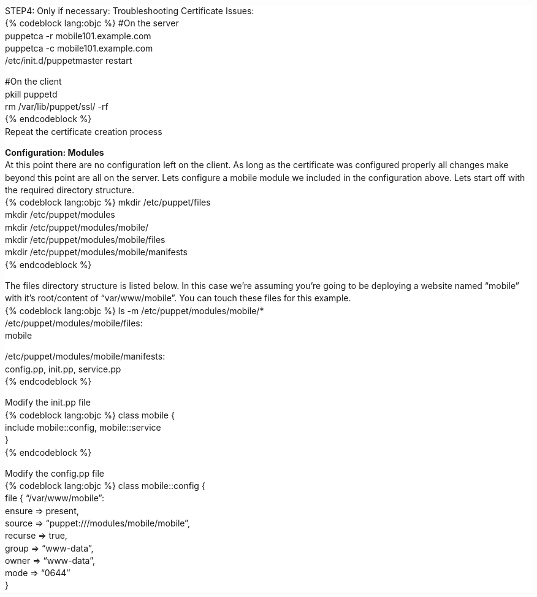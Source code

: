 STEP4: Only if necessary: Troubleshooting Certificate Issues:  
{% codeblock lang:objc %}
#On the server  
puppetca -r mobile101.example.com  
puppetca -c mobile101.example.com  
/etc/init.d/puppetmaster restart

#On the client  
pkill puppetd  
rm /var/lib/puppet/ssl/ -rf  
{% endcodeblock %}  
Repeat the certificate creation process

**Configuration: Modules**  
At this point there are no configuration left on the client. As long as the certificate was configured properly all changes make beyond this point are all on the server. Lets configure a mobile module we included in the configuration above. Lets start off with the required directory structure.  
{% codeblock lang:objc %}
mkdir /etc/puppet/files  
mkdir /etc/puppet/modules  
mkdir /etc/puppet/modules/mobile/  
mkdir /etc/puppet/modules/mobile/files  
mkdir /etc/puppet/modules/mobile/manifests  
{% endcodeblock %}

The files directory structure is listed below. In this case we&#8217;re assuming you&#8217;re going to be deploying a website named &#8220;mobile&#8221; with it&#8217;s root/content of &#8220;var/www/mobile&#8221;. You can touch these files for this example.  
{% codeblock lang:objc %}
ls -m /etc/puppet/modules/mobile/*  
/etc/puppet/modules/mobile/files:  
mobile

/etc/puppet/modules/mobile/manifests:  
config.pp, init.pp, service.pp  
{% endcodeblock %}

Modify the init.pp file  
{% codeblock lang:objc %}
class mobile {  
include mobile::config, mobile::service  
}  
{% endcodeblock %}

Modify the config.pp file  
{% codeblock lang:objc %}
class mobile::config {  
file { &#8220;/var/www/mobile&#8221;:  
ensure => present,  
source => &#8220;puppet:///modules/mobile/mobile&#8221;,  
recurse => true,  
group => &#8220;www-data&#8221;,  
owner => &#8220;www-data&#8221;,  
mode => &#8220;0644&#8243;  
}
